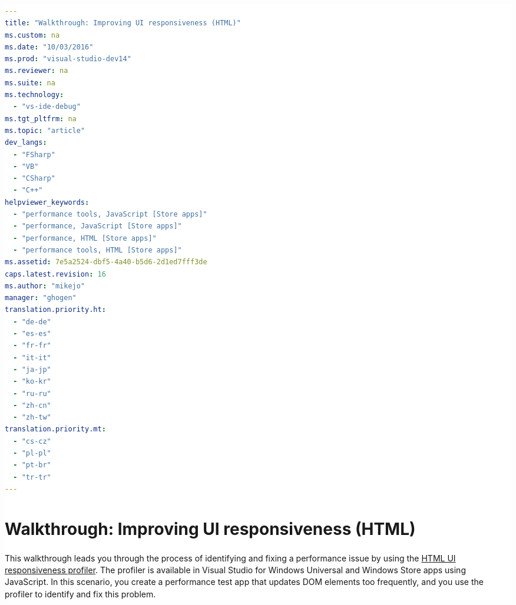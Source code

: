 ```yaml
---
title: "Walkthrough: Improving UI responsiveness (HTML)"
ms.custom: na
ms.date: "10/03/2016"
ms.prod: "visual-studio-dev14"
ms.reviewer: na
ms.suite: na
ms.technology: 
  - "vs-ide-debug"
ms.tgt_pltfrm: na
ms.topic: "article"
dev_langs: 
  - "FSharp"
  - "VB"
  - "CSharp"
  - "C++"
helpviewer_keywords: 
  - "performance tools, JavaScript [Store apps]"
  - "performance, JavaScript [Store apps]"
  - "performance, HTML [Store apps]"
  - "performance tools, HTML [Store apps]"
ms.assetid: 7e5a2524-dbf5-4a40-b5d6-2d1ed7fff3de
caps.latest.revision: 16
ms.author: "mikejo"
manager: "ghogen"
translation.priority.ht: 
  - "de-de"
  - "es-es"
  - "fr-fr"
  - "it-it"
  - "ja-jp"
  - "ko-kr"
  - "ru-ru"
  - "zh-cn"
  - "zh-tw"
translation.priority.mt: 
  - "cs-cz"
  - "pl-pl"
  - "pt-br"
  - "tr-tr"
---
```

# Walkthrough: Improving UI responsiveness (HTML)
This walkthrough leads you through the process of identifying and fixing a performance issue by using the [HTML UI responsiveness profiler](../VS_IDE/html-ui-responsiveness.md). The profiler is available in Visual Studio for Windows Universal and Windows Store apps  using JavaScript. In this scenario, you create a performance test app that updates DOM elements too frequently, and you use the profiler to identify and fix this problem.  
  